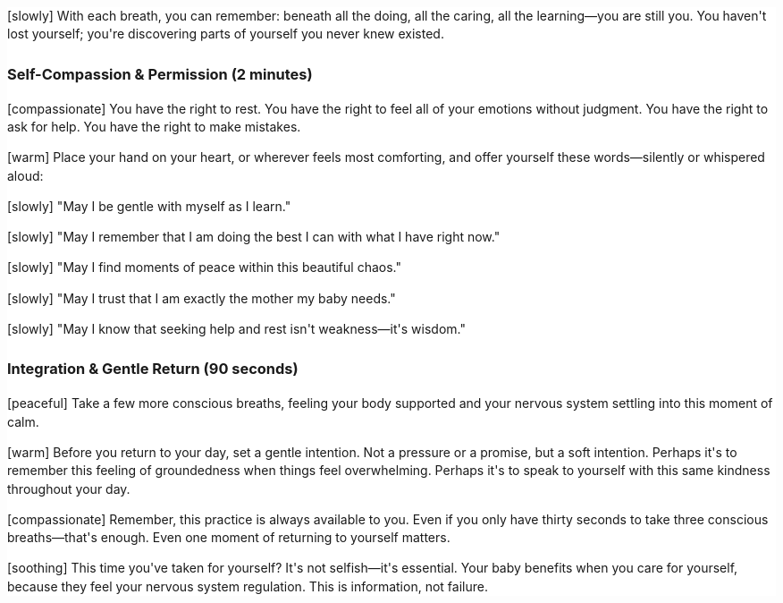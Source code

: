 <break time="2s" />

[slowly] With each breath, you can remember: beneath all the doing, all the caring, all the learning—you are still you. You haven't lost yourself; you're discovering parts of yourself you never knew existed.

<break time="2s" />

### **Self-Compassion & Permission** (2 minutes)

[compassionate] You have the right to rest. You have the right to feel all of your emotions without judgment. You have the right to ask for help. You have the right to make mistakes.

<break time="2s" />

[warm] Place your hand on your heart, or wherever feels most comforting, and offer yourself these words—silently or whispered aloud:

<break time="1s" />

[slowly] "May I be gentle with myself as I learn."

<break time="2s" />

[slowly] "May I remember that I am doing the best I can with what I have right now."

<break time="2s" />

[slowly] "May I find moments of peace within this beautiful chaos."

<break time="2s" />

[slowly] "May I trust that I am exactly the mother my baby needs."

<break time="2s" />

[slowly] "May I know that seeking help and rest isn't weakness—it's wisdom."

<break time="2s" />

### **Integration & Gentle Return** (90 seconds)

[peaceful] Take a few more conscious breaths, feeling your body supported and your nervous system settling into this moment of calm.

<break time="2s" />

[warm] Before you return to your day, set a gentle intention. Not a pressure or a promise, but a soft intention. Perhaps it's to remember this feeling of groundedness when things feel overwhelming. Perhaps it's to speak to yourself with this same kindness throughout your day.

<break time="2s" />

[compassionate] Remember, this practice is always available to you. Even if you only have thirty seconds to take three conscious breaths—that's enough. Even one moment of returning to yourself matters.

<break time="1.5s" />

[soothing] This time you've taken for yourself? It's not selfish—it's essential. Your baby benefits when you care for yourself, because they feel your nervous system regulation. This is information, not failure.
